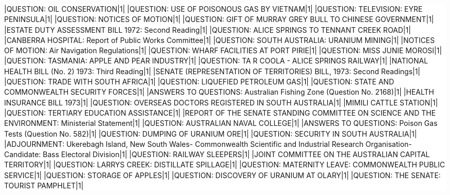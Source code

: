 |QUESTION: OIL CONSERVATION|1|
|QUESTION: USE OF POISONOUS GAS BY VIETNAM|1|
|QUESTION: TELEVISION: EYRE PENINSULA|1|
|QUESTION: NOTICES OF MOTION|1|
|QUESTION: GIFT OF MURRAY GREY BULL TO CHINESE GOVERNMENT|1|
|ESTATE DUTY ASSESSMENT BILL 1972: Second Reading|1|
|QUESTION: ALICE SPRINGS TO TENNANT CREEK ROAD|1|
|CANBERRA HOSPITAL: Report of Public Works Committee|1|
|QUESTION: SOUTH AUSTRALIA: URANIUM MINING|1|
|NOTICES OF MOTION: Air Navigation Regulations|1|
|QUESTION: WHARF FACILITIES AT PORT PIRIE|1|
|QUESTION: MISS JUNIE MOROSI|1|
|QUESTION: TASMANIA: APPLE AND PEAR INDUSTRY|1|
|QUESTION: TA R COOLA - ALICE SPRINGS RAILWAY|1|
|NATIONAL HEALTH BILL (No. 2) 1973: Third Reading|1|
|SENATE (REPRESENTATION OF TERRITORIES) BILL, 1973: Second Readings|1|
|QUESTION: TRADE WITH SOUTH AFRICA|1|
|QUESTION: LIQUEFIED PETROLEUM GAS|1|
|QUESTION: STATE AND COMMONWEALTH SECURITY FORCES|1|
|ANSWERS TO QUESTIONS: Australian Fishing Zone (Question No. 2168)|1|
|HEALTH INSURANCE BILL 1973|1|
|QUESTION: OVERSEAS DOCTORS REGISTERED IN SOUTH AUSTRALIA|1|
|MIMILI CATTLE STATION|1|
|QUESTION: TERTIARY EDUCATION ASSISTANCE|1|
|REPORT OF THE SENATE STANDING COMMITTEE ON SCIENCE AND THE ENVIRONMENT: Ministerial Statement|1|
|QUESTION: AUSTRALIAN NAVAL COLLEGE|1|
|ANSWERS TO QUESTIONS: Poison Gas Tests (Question No. 582)|1|
|QUESTION: DUMPING OF URANIUM ORE|1|
|QUESTION: SECURITY IN SOUTH AUSTRALIA|1|
|ADJOURNMENT: Ukerebagh Island, New South Wales- Commonwealth Scientific and Industrial Research Organisation- Candidate: Bass Electoral Division|1|
|QUESTION: RAILWAY SLEEPERS|1|
|JOINT COMMITTEE ON THE AUSTRALIAN CAPITAL TERRITORY|1|
|QUESTION: LARRYS CREEK: DISTILLATE SPILLAGE|1|
|QUESTION: MATERNITY LEAVE: COMMONWEALTH PUBLIC SERVICE|1|
|QUESTION: STORAGE OF APPLES|1|
|QUESTION: DISCOVERY OF URANIUM AT OLARY|1|
|QUESTION: THE SENATE: TOURIST PAMPHLET|1|